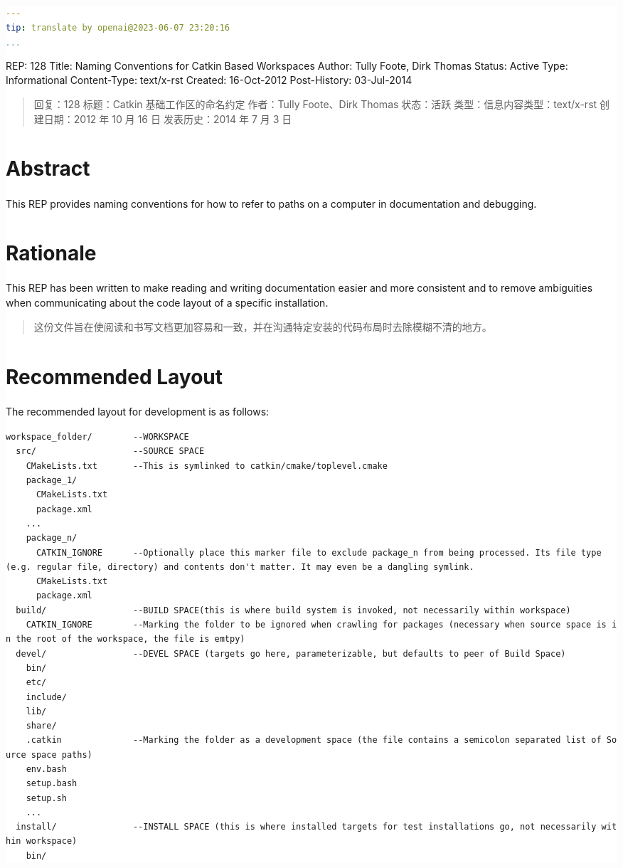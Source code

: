 ```yaml
---
tip: translate by openai@2023-06-07 23:20:16
...
```


REP: 128 Title: Naming Conventions for Catkin Based Workspaces Author: Tully Foote, Dirk Thomas Status: Active Type: Informational Content-Type: text/x-rst Created: 16-Oct-2012 Post-History: 03-Jul-2014

> 回复：128 标题：Catkin 基础工作区的命名约定 作者：Tully Foote、Dirk Thomas 状态：活跃 类型：信息内容类型：text/x-rst 创建日期：2012 年 10 月 16 日 发表历史：2014 年 7 月 3 日

# Abstract

This REP provides naming conventions for how to refer to paths on a computer in documentation and debugging.

# Rationale


This REP has been written to make reading and writing documentation easier and more consistent and to remove ambiguities when communicating about the code layout of a specific installation.

> 这份文件旨在使阅读和书写文档更加容易和一致，并在沟通特定安装的代码布局时去除模糊不清的地方。

# Recommended Layout

The recommended layout for development is as follows:

```
workspace_folder/        --WORKSPACE
  src/                   --SOURCE SPACE
    CMakeLists.txt       --This is symlinked to catkin/cmake/toplevel.cmake
    package_1/
      CMakeLists.txt
      package.xml
    ...
    package_n/
      CATKIN_IGNORE      --Optionally place this marker file to exclude package_n from being processed. Its file type (e.g. regular file, directory) and contents don't matter. It may even be a dangling symlink.
      CMakeLists.txt
      package.xml
  build/                 --BUILD SPACE(this is where build system is invoked, not necessarily within workspace)
    CATKIN_IGNORE        --Marking the folder to be ignored when crawling for packages (necessary when source space is in the root of the workspace, the file is emtpy)
  devel/                 --DEVEL SPACE (targets go here, parameterizable, but defaults to peer of Build Space)
    bin/
    etc/
    include/
    lib/
    share/
    .catkin              --Marking the folder as a development space (the file contains a semicolon separated list of Source space paths)
    env.bash
    setup.bash
    setup.sh
    ...
  install/               --INSTALL SPACE (this is where installed targets for test installations go, not necessarily within workspace)
    bin/
```
